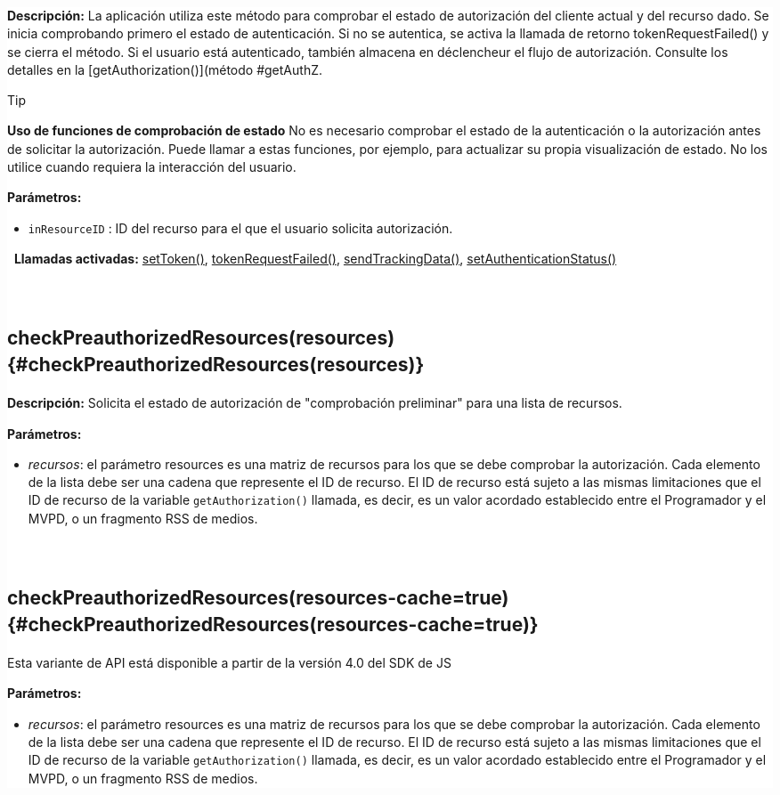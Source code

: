 **Descripción:** La aplicación utiliza este método para comprobar el estado de autorización del cliente actual y del recurso dado. Se inicia comprobando primero el estado de autenticación. Si no se autentica, se activa la llamada de retorno tokenRequestFailed() y se cierra el método. Si el usuario está autenticado, también almacena en déclencheur el flujo de autorización. Consulte los detalles en la [getAuthorization()](método #getAuthZ.

>[!TIP]
>
> **Uso de funciones de comprobación de estado**  No es necesario comprobar el estado de la autenticación o la autorización antes de solicitar la autorización. Puede llamar a estas funciones, por ejemplo, para actualizar su propia visualización de estado. No los utilice cuando requiera la interacción del usuario.

**Parámetros:**

- `inResourceID` : ID del recurso para el que el usuario solicita autorización.

 
**Llamadas activadas:**
[setToken()](#settokeninrequestedresourceid-intoken-settokeninrequestedresourceidintoken), [tokenRequestFailed()](#tokenrequestfailedinrequestedresourceid-inrequesterrorcode-inrequestdetailederrormessage-tokenrequestfailedinrequestedresourceidinrequesterrorcodeinrequestdetailederrormessage), [sendTrackingData()](#sendtrackingdatatrackingeventtype-trackingdata-sendtrackingdatatrackingeventtypetrackingdata), [setAuthenticationStatus()](#setauthenticationstatusisauthenticated-errorcode)

</br>

## checkPreauthorizedResources(resources) {#checkPreauthorizedResources(resources)}

**Descripción:** Solicita el estado de autorización de &quot;comprobación preliminar&quot; para una lista de recursos.

**Parámetros:**

- *recursos*: el parámetro resources es una matriz de recursos para los que se debe comprobar la autorización. Cada elemento de la lista debe ser una cadena que represente el ID de recurso. El ID de recurso está sujeto a las mismas limitaciones que el ID de recurso de la variable `getAuthorization()` llamada, es decir, es un valor acordado establecido entre el Programador y el MVPD, o un fragmento RSS de medios. 

</br>

## checkPreauthorizedResources(resources-cache=true) {#checkPreauthorizedResources(resources-cache=true)}

Esta variante de API está disponible a partir de la versión 4.0 del SDK de JS


**Parámetros:**

- *recursos*: el parámetro resources es una matriz de recursos para los que se debe comprobar la autorización. Cada elemento de la lista debe ser una cadena que represente el ID de recurso. El ID de recurso está sujeto a las mismas limitaciones que el ID de recurso de la variable `getAuthorization()` llamada, es decir, es un valor acordado establecido entre el Programador y el MVPD, o un fragmento RSS de medios. 
